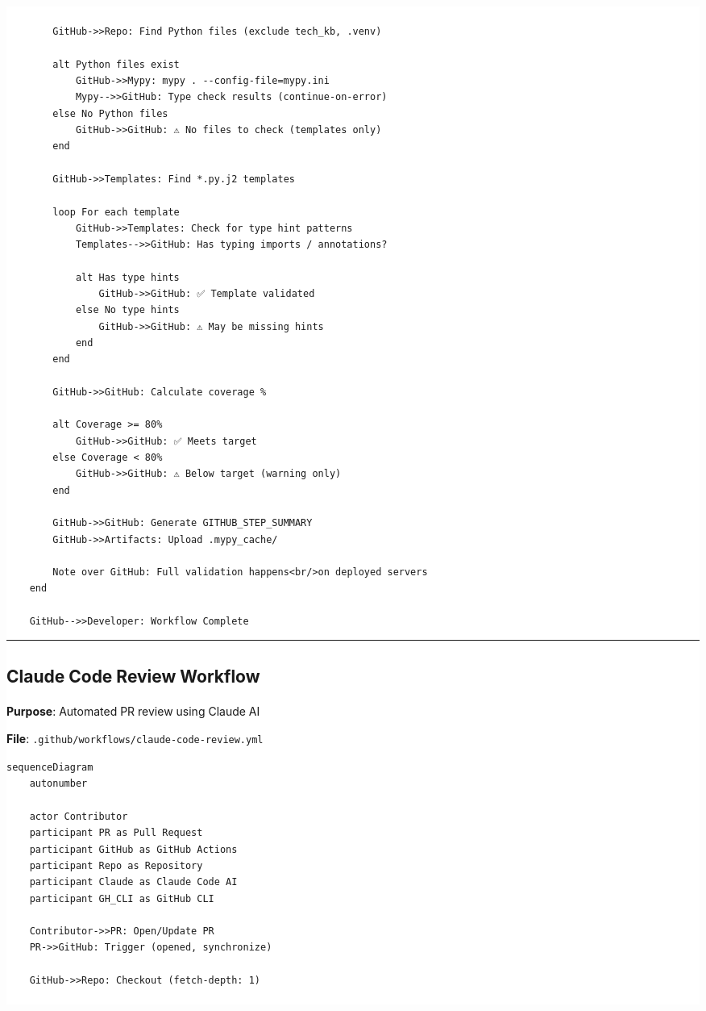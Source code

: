 ```mermaid
        
        GitHub->>Repo: Find Python files (exclude tech_kb, .venv)
        
        alt Python files exist
            GitHub->>Mypy: mypy . --config-file=mypy.ini
            Mypy-->>GitHub: Type check results (continue-on-error)
        else No Python files
            GitHub->>GitHub: ⚠️ No files to check (templates only)
        end
        
        GitHub->>Templates: Find *.py.j2 templates
        
        loop For each template
            GitHub->>Templates: Check for type hint patterns
            Templates-->>GitHub: Has typing imports / annotations?
            
            alt Has type hints
                GitHub->>GitHub: ✅ Template validated
            else No type hints
                GitHub->>GitHub: ⚠️ May be missing hints
            end
        end
        
        GitHub->>GitHub: Calculate coverage %
        
        alt Coverage >= 80%
            GitHub->>GitHub: ✅ Meets target
        else Coverage < 80%
            GitHub->>GitHub: ⚠️ Below target (warning only)
        end
        
        GitHub->>GitHub: Generate GITHUB_STEP_SUMMARY
        GitHub->>Artifacts: Upload .mypy_cache/
        
        Note over GitHub: Full validation happens<br/>on deployed servers
    end
    
    GitHub-->>Developer: Workflow Complete
```

---

## Claude Code Review Workflow

**Purpose**: Automated PR review using Claude AI

**File**: `.github/workflows/claude-code-review.yml`

```mermaid
sequenceDiagram
    autonumber
    
    actor Contributor
    participant PR as Pull Request
    participant GitHub as GitHub Actions
    participant Repo as Repository
    participant Claude as Claude Code AI
    participant GH_CLI as GitHub CLI
    
    Contributor->>PR: Open/Update PR
    PR->>GitHub: Trigger (opened, synchronize)
    
    GitHub->>Repo: Checkout (fetch-depth: 1)
    
```